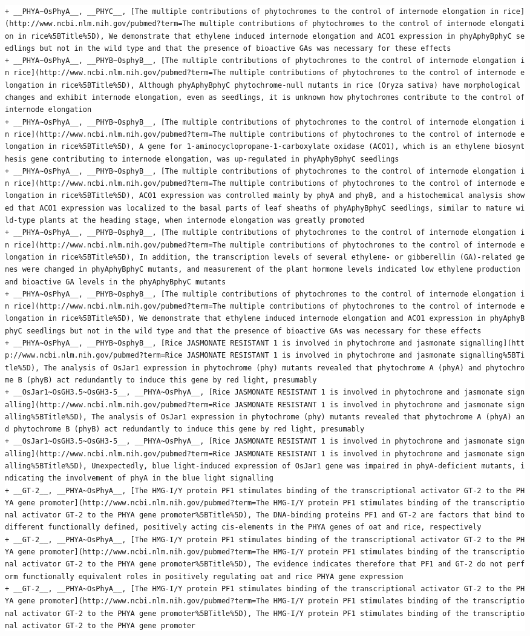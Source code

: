     + __PHYA~OsPhyA__, __PHYC__, [The multiple contributions of phytochromes to the control of internode elongation in rice](http://www.ncbi.nlm.nih.gov/pubmed?term=The multiple contributions of phytochromes to the control of internode elongation in rice%5BTitle%5D), We demonstrate that ethylene induced internode elongation and ACO1 expression in phyAphyBphyC seedlings but not in the wild type and that the presence of bioactive GAs was necessary for these effects
    + __PHYA~OsPhyA__, __PHYB~OsphyB__, [The multiple contributions of phytochromes to the control of internode elongation in rice](http://www.ncbi.nlm.nih.gov/pubmed?term=The multiple contributions of phytochromes to the control of internode elongation in rice%5BTitle%5D), Although phyAphyBphyC phytochrome-null mutants in rice (Oryza sativa) have morphological changes and exhibit internode elongation, even as seedlings, it is unknown how phytochromes contribute to the control of internode elongation
    + __PHYA~OsPhyA__, __PHYB~OsphyB__, [The multiple contributions of phytochromes to the control of internode elongation in rice](http://www.ncbi.nlm.nih.gov/pubmed?term=The multiple contributions of phytochromes to the control of internode elongation in rice%5BTitle%5D), A gene for 1-aminocyclopropane-1-carboxylate oxidase (ACO1), which is an ethylene biosynthesis gene contributing to internode elongation, was up-regulated in phyAphyBphyC seedlings
    + __PHYA~OsPhyA__, __PHYB~OsphyB__, [The multiple contributions of phytochromes to the control of internode elongation in rice](http://www.ncbi.nlm.nih.gov/pubmed?term=The multiple contributions of phytochromes to the control of internode elongation in rice%5BTitle%5D), ACO1 expression was controlled mainly by phyA and phyB, and a histochemical analysis showed that ACO1 expression was localized to the basal parts of leaf sheaths of phyAphyBphyC seedlings, similar to mature wild-type plants at the heading stage, when internode elongation was greatly promoted
    + __PHYA~OsPhyA__, __PHYB~OsphyB__, [The multiple contributions of phytochromes to the control of internode elongation in rice](http://www.ncbi.nlm.nih.gov/pubmed?term=The multiple contributions of phytochromes to the control of internode elongation in rice%5BTitle%5D), In addition, the transcription levels of several ethylene- or gibberellin (GA)-related genes were changed in phyAphyBphyC mutants, and measurement of the plant hormone levels indicated low ethylene production and bioactive GA levels in the phyAphyBphyC mutants
    + __PHYA~OsPhyA__, __PHYB~OsphyB__, [The multiple contributions of phytochromes to the control of internode elongation in rice](http://www.ncbi.nlm.nih.gov/pubmed?term=The multiple contributions of phytochromes to the control of internode elongation in rice%5BTitle%5D), We demonstrate that ethylene induced internode elongation and ACO1 expression in phyAphyBphyC seedlings but not in the wild type and that the presence of bioactive GAs was necessary for these effects
    + __PHYA~OsPhyA__, __PHYB~OsphyB__, [Rice JASMONATE RESISTANT 1 is involved in phytochrome and jasmonate signalling](http://www.ncbi.nlm.nih.gov/pubmed?term=Rice JASMONATE RESISTANT 1 is involved in phytochrome and jasmonate signalling%5BTitle%5D), The analysis of OsJar1 expression in phytochrome (phy) mutants revealed that phytochrome A (phyA) and phytochrome B (phyB) act redundantly to induce this gene by red light, presumably
    + __OsJar1~OsGH3.5~OsGH3-5__, __PHYA~OsPhyA__, [Rice JASMONATE RESISTANT 1 is involved in phytochrome and jasmonate signalling](http://www.ncbi.nlm.nih.gov/pubmed?term=Rice JASMONATE RESISTANT 1 is involved in phytochrome and jasmonate signalling%5BTitle%5D), The analysis of OsJar1 expression in phytochrome (phy) mutants revealed that phytochrome A (phyA) and phytochrome B (phyB) act redundantly to induce this gene by red light, presumably
    + __OsJar1~OsGH3.5~OsGH3-5__, __PHYA~OsPhyA__, [Rice JASMONATE RESISTANT 1 is involved in phytochrome and jasmonate signalling](http://www.ncbi.nlm.nih.gov/pubmed?term=Rice JASMONATE RESISTANT 1 is involved in phytochrome and jasmonate signalling%5BTitle%5D), Unexpectedly, blue light-induced expression of OsJar1 gene was impaired in phyA-deficient mutants, indicating the involvement of phyA in the blue light signalling
    + __GT-2__, __PHYA~OsPhyA__, [The HMG-I/Y protein PF1 stimulates binding of the transcriptional activator GT-2 to the PHYA gene promoter](http://www.ncbi.nlm.nih.gov/pubmed?term=The HMG-I/Y protein PF1 stimulates binding of the transcriptional activator GT-2 to the PHYA gene promoter%5BTitle%5D), The DNA-binding proteins PF1 and GT-2 are factors that bind to different functionally defined, positively acting cis-elements in the PHYA genes of oat and rice, respectively
    + __GT-2__, __PHYA~OsPhyA__, [The HMG-I/Y protein PF1 stimulates binding of the transcriptional activator GT-2 to the PHYA gene promoter](http://www.ncbi.nlm.nih.gov/pubmed?term=The HMG-I/Y protein PF1 stimulates binding of the transcriptional activator GT-2 to the PHYA gene promoter%5BTitle%5D), The evidence indicates therefore that PF1 and GT-2 do not perform functionally equivalent roles in positively regulating oat and rice PHYA gene expression
    + __GT-2__, __PHYA~OsPhyA__, [The HMG-I/Y protein PF1 stimulates binding of the transcriptional activator GT-2 to the PHYA gene promoter](http://www.ncbi.nlm.nih.gov/pubmed?term=The HMG-I/Y protein PF1 stimulates binding of the transcriptional activator GT-2 to the PHYA gene promoter%5BTitle%5D), The HMG-I/Y protein PF1 stimulates binding of the transcriptional activator GT-2 to the PHYA gene promoter